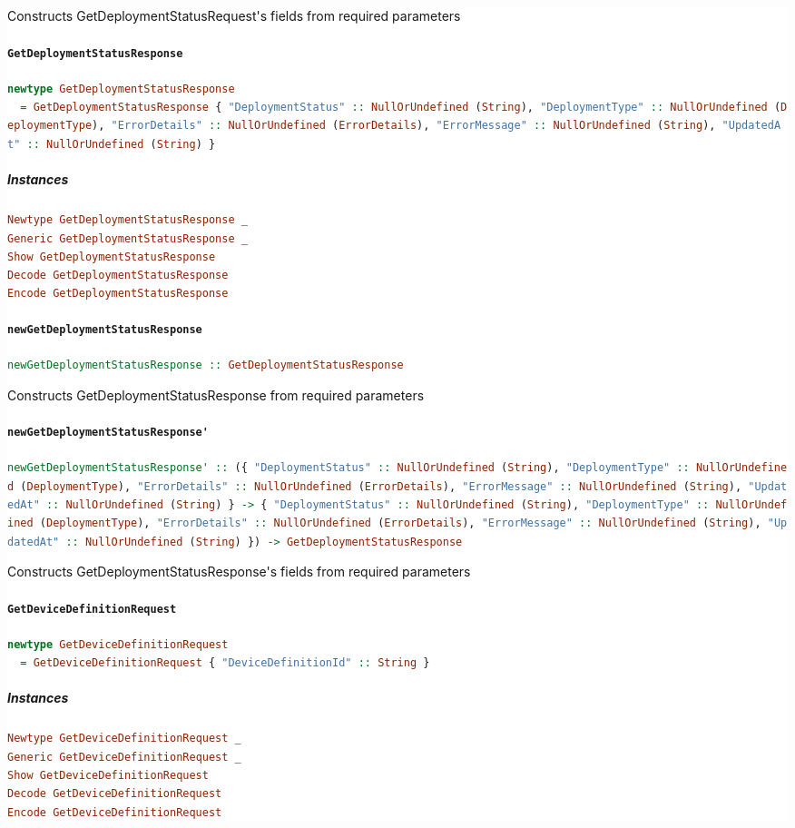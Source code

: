 Constructs GetDeploymentStatusRequest's fields from required parameters

#### `GetDeploymentStatusResponse`

``` purescript
newtype GetDeploymentStatusResponse
  = GetDeploymentStatusResponse { "DeploymentStatus" :: NullOrUndefined (String), "DeploymentType" :: NullOrUndefined (DeploymentType), "ErrorDetails" :: NullOrUndefined (ErrorDetails), "ErrorMessage" :: NullOrUndefined (String), "UpdatedAt" :: NullOrUndefined (String) }
```

##### Instances
``` purescript
Newtype GetDeploymentStatusResponse _
Generic GetDeploymentStatusResponse _
Show GetDeploymentStatusResponse
Decode GetDeploymentStatusResponse
Encode GetDeploymentStatusResponse
```

#### `newGetDeploymentStatusResponse`

``` purescript
newGetDeploymentStatusResponse :: GetDeploymentStatusResponse
```

Constructs GetDeploymentStatusResponse from required parameters

#### `newGetDeploymentStatusResponse'`

``` purescript
newGetDeploymentStatusResponse' :: ({ "DeploymentStatus" :: NullOrUndefined (String), "DeploymentType" :: NullOrUndefined (DeploymentType), "ErrorDetails" :: NullOrUndefined (ErrorDetails), "ErrorMessage" :: NullOrUndefined (String), "UpdatedAt" :: NullOrUndefined (String) } -> { "DeploymentStatus" :: NullOrUndefined (String), "DeploymentType" :: NullOrUndefined (DeploymentType), "ErrorDetails" :: NullOrUndefined (ErrorDetails), "ErrorMessage" :: NullOrUndefined (String), "UpdatedAt" :: NullOrUndefined (String) }) -> GetDeploymentStatusResponse
```

Constructs GetDeploymentStatusResponse's fields from required parameters

#### `GetDeviceDefinitionRequest`

``` purescript
newtype GetDeviceDefinitionRequest
  = GetDeviceDefinitionRequest { "DeviceDefinitionId" :: String }
```

##### Instances
``` purescript
Newtype GetDeviceDefinitionRequest _
Generic GetDeviceDefinitionRequest _
Show GetDeviceDefinitionRequest
Decode GetDeviceDefinitionRequest
Encode GetDeviceDefinitionRequest
```
